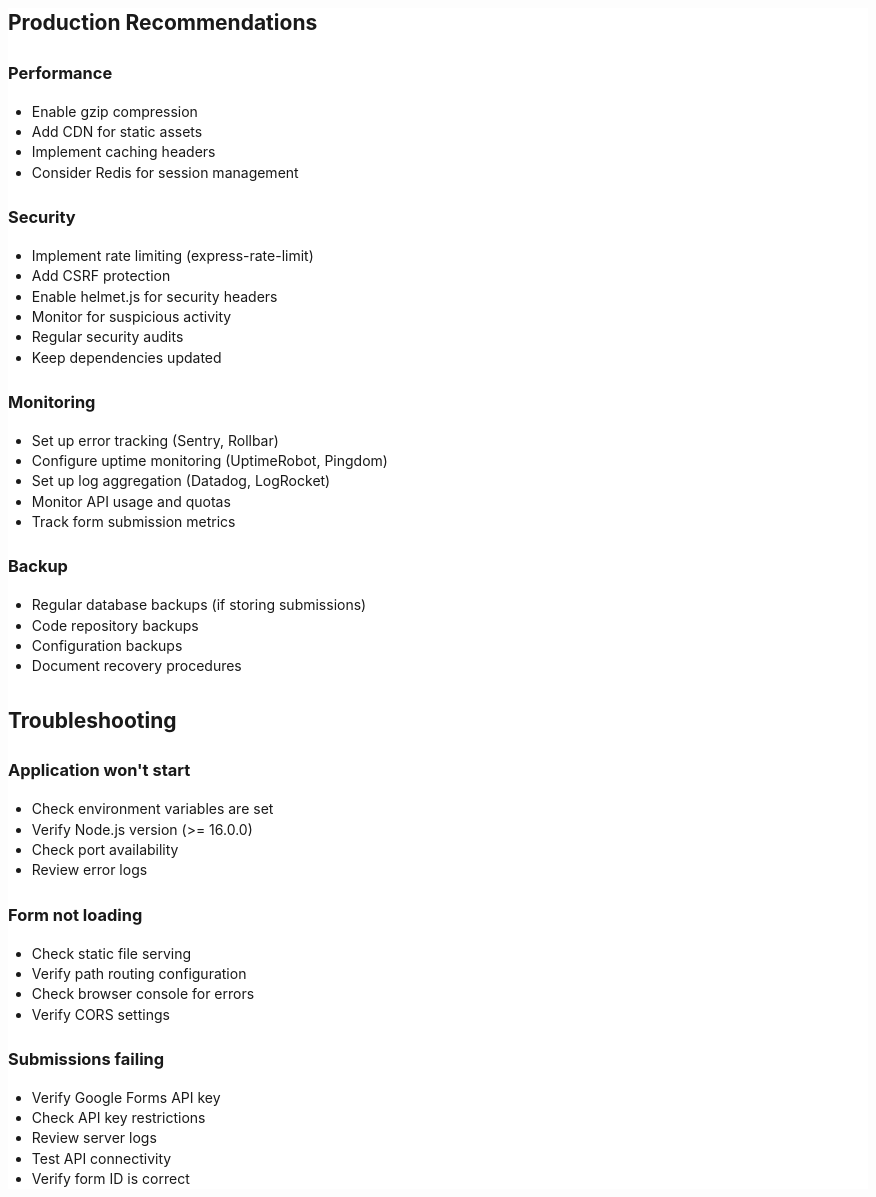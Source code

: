 ## Production Recommendations

### Performance
- Enable gzip compression
- Add CDN for static assets
- Implement caching headers
- Consider Redis for session management

### Security
- Implement rate limiting (express-rate-limit)
- Add CSRF protection
- Enable helmet.js for security headers
- Monitor for suspicious activity
- Regular security audits
- Keep dependencies updated

### Monitoring
- Set up error tracking (Sentry, Rollbar)
- Configure uptime monitoring (UptimeRobot, Pingdom)
- Set up log aggregation (Datadog, LogRocket)
- Monitor API usage and quotas
- Track form submission metrics

### Backup
- Regular database backups (if storing submissions)
- Code repository backups
- Configuration backups
- Document recovery procedures

## Troubleshooting

### Application won't start
- Check environment variables are set
- Verify Node.js version (>= 16.0.0)
- Check port availability
- Review error logs

### Form not loading
- Check static file serving
- Verify path routing configuration
- Check browser console for errors
- Verify CORS settings

### Submissions failing
- Verify Google Forms API key
- Check API key restrictions
- Review server logs
- Test API connectivity
- Verify form ID is correct
